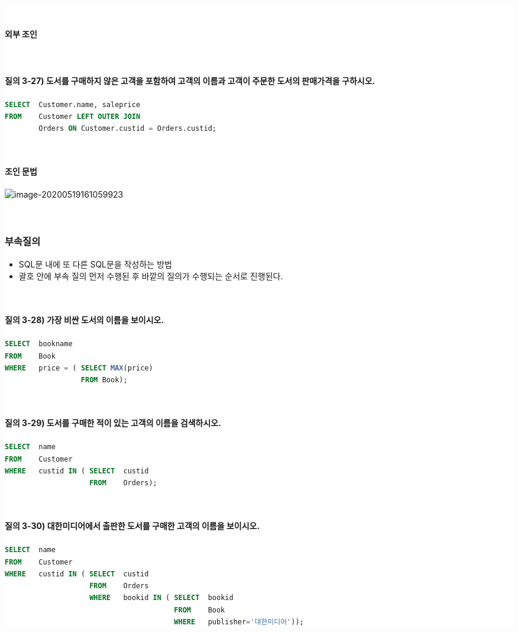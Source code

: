 <br/>

#### 외부 조인

<br/>

#### 질의 3-27) 도서를 구매하지 않은 고객을 포함하여 고객의 이름과 고객이 주문한 도서의 판매가격을 구하시오.

```sql
SELECT	Customer.name, saleprice
FROM	Customer LEFT OUTER JOIN 
        Orders ON Customer.custid = Orders.custid;
```

<br/>

#### 조인 문법

![image-20200519161059923](C:\Users\smpsm\AppData\Roaming\Typora\typora-user-images\image-20200519161059923.png)

<br/>

### 부속질의

* SQL문 내에 또 다른 SQL문을 작성하는 방법
* 괄호 안에 부속 질의 먼저 수행된 후 바깥의 질의가 수행되는 순서로 진행된다.

<br/>

#### 질의 3-28) 가장 비싼 도서의 이름을 보이시오.

```sql
SELECT	bookname
FROM    Book
WHERE   price = ( SELECT MAX(price)
            	  FROM Book);
```

<br/>

#### 질의 3-29) 도서를 구매한 적이 있는 고객의 이름을 검색하시오.

```sql
SELECT	name
FROM    Customer
WHERE   custid IN ( SELECT	custid
                    FROM	Orders);
```

<br/>

#### 질의 3-30) 대한미디어에서 출판한 도서를 구매한 고객의 이름을 보이시오.

```sql
SELECT	name
FROM    Customer
WHERE	custid IN ( SELECT	custid
					FROM	Orders
					WHERE	bookid IN ( SELECT	bookid
										FROM	Book
										WHERE	publisher='대한미디어'));
```
